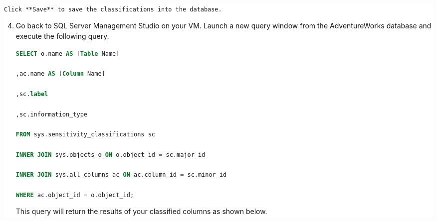 	

	Click **Save** to save the classifications into the database. 

 

4. Go back to SQL Server Management Studio on your VM. Launch a new query window from the AdventureWorks database and execute the following query.

 
	```sql
	SELECT o.name AS [Table Name]

	,ac.name AS [Column Name]

	,sc.label

	,sc.information_type

	FROM sys.sensitivity_classifications sc

	INNER JOIN sys.objects o ON o.object_id = sc.major_id

	INNER JOIN sys.all_columns ac ON ac.column_id = sc.minor_id

	WHERE ac.object_id = o.object_id;
	```
	

	This query will return the results of your classified columns as shown below.
